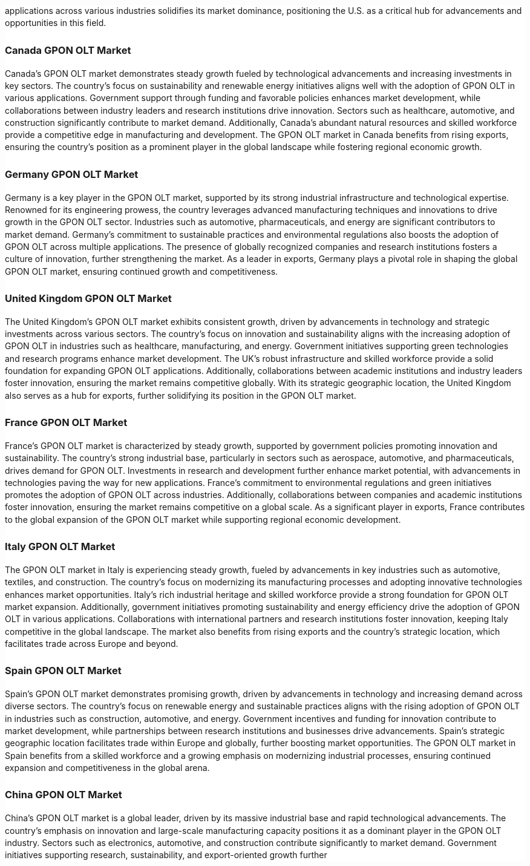 applications across various industries solidifies its market dominance, positioning the U.S. as a critical hub for advancements and opportunities in this field.</p><h3>Canada GPON OLT Market</h3><p>Canada&rsquo;s GPON OLT market demonstrates steady growth fueled by technological advancements and increasing investments in key sectors. The country&rsquo;s focus on sustainability and renewable energy initiatives aligns well with the adoption of GPON OLT in various applications. Government support through funding and favorable policies enhances market development, while collaborations between industry leaders and research institutions drive innovation. Sectors such as healthcare, automotive, and construction significantly contribute to market demand. Additionally, Canada&rsquo;s abundant natural resources and skilled workforce provide a competitive edge in manufacturing and development. The GPON OLT market in Canada benefits from rising exports, ensuring the country&rsquo;s position as a prominent player in the global landscape while fostering regional economic growth.</p><h3>Germany GPON OLT Market</h3><p>Germany is a key player in the GPON OLT market, supported by its strong industrial infrastructure and technological expertise. Renowned for its engineering prowess, the country leverages advanced manufacturing techniques and innovations to drive growth in the GPON OLT sector. Industries such as automotive, pharmaceuticals, and energy are significant contributors to market demand. Germany&rsquo;s commitment to sustainable practices and environmental regulations also boosts the adoption of GPON OLT across multiple applications. The presence of globally recognized companies and research institutions fosters a culture of innovation, further strengthening the market. As a leader in exports, Germany plays a pivotal role in shaping the global GPON OLT market, ensuring continued growth and competitiveness.</p><h3>United Kingdom GPON OLT Market</h3><p>The United Kingdom&rsquo;s GPON OLT market exhibits consistent growth, driven by advancements in technology and strategic investments across various sectors. The country&rsquo;s focus on innovation and sustainability aligns with the increasing adoption of GPON OLT in industries such as healthcare, manufacturing, and energy. Government initiatives supporting green technologies and research programs enhance market development. The UK&rsquo;s robust infrastructure and skilled workforce provide a solid foundation for expanding GPON OLT applications. Additionally, collaborations between academic institutions and industry leaders foster innovation, ensuring the market remains competitive globally. With its strategic geographic location, the United Kingdom also serves as a hub for exports, further solidifying its position in the GPON OLT market.</p><h3>France GPON OLT Market</h3><p>France&rsquo;s GPON OLT market is characterized by steady growth, supported by government policies promoting innovation and sustainability. The country&rsquo;s strong industrial base, particularly in sectors such as aerospace, automotive, and pharmaceuticals, drives demand for GPON OLT. Investments in research and development further enhance market potential, with advancements in technologies paving the way for new applications. France&rsquo;s commitment to environmental regulations and green initiatives promotes the adoption of GPON OLT across industries. Additionally, collaborations between companies and academic institutions foster innovation, ensuring the market remains competitive on a global scale. As a significant player in exports, France contributes to the global expansion of the GPON OLT market while supporting regional economic development.</p><h3>Italy GPON OLT Market</h3><p>The GPON OLT market in Italy is experiencing steady growth, fueled by advancements in key industries such as automotive, textiles, and construction. The country&rsquo;s focus on modernizing its manufacturing processes and adopting innovative technologies enhances market opportunities. Italy&rsquo;s rich industrial heritage and skilled workforce provide a strong foundation for GPON OLT market expansion. Additionally, government initiatives promoting sustainability and energy efficiency drive the adoption of GPON OLT in various applications. Collaborations with international partners and research institutions foster innovation, keeping Italy competitive in the global landscape. The market also benefits from rising exports and the country&rsquo;s strategic location, which facilitates trade across Europe and beyond.</p><h3>Spain GPON OLT Market</h3><p>Spain&rsquo;s GPON OLT market demonstrates promising growth, driven by advancements in technology and increasing demand across diverse sectors. The country&rsquo;s focus on renewable energy and sustainable practices aligns with the rising adoption of GPON OLT in industries such as construction, automotive, and energy. Government incentives and funding for innovation contribute to market development, while partnerships between research institutions and businesses drive advancements. Spain&rsquo;s strategic geographic location facilitates trade within Europe and globally, further boosting market opportunities. The GPON OLT market in Spain benefits from a skilled workforce and a growing emphasis on modernizing industrial processes, ensuring continued expansion and competitiveness in the global arena.</p><h3>China GPON OLT Market</h3><p>China&rsquo;s GPON OLT market is a global leader, driven by its massive industrial base and rapid technological advancements. The country&rsquo;s emphasis on innovation and large-scale manufacturing capacity positions it as a dominant player in the GPON OLT industry. Sectors such as electronics, automotive, and construction contribute significantly to market demand. Government initiatives supporting research, sustainability, and export-oriented growth further